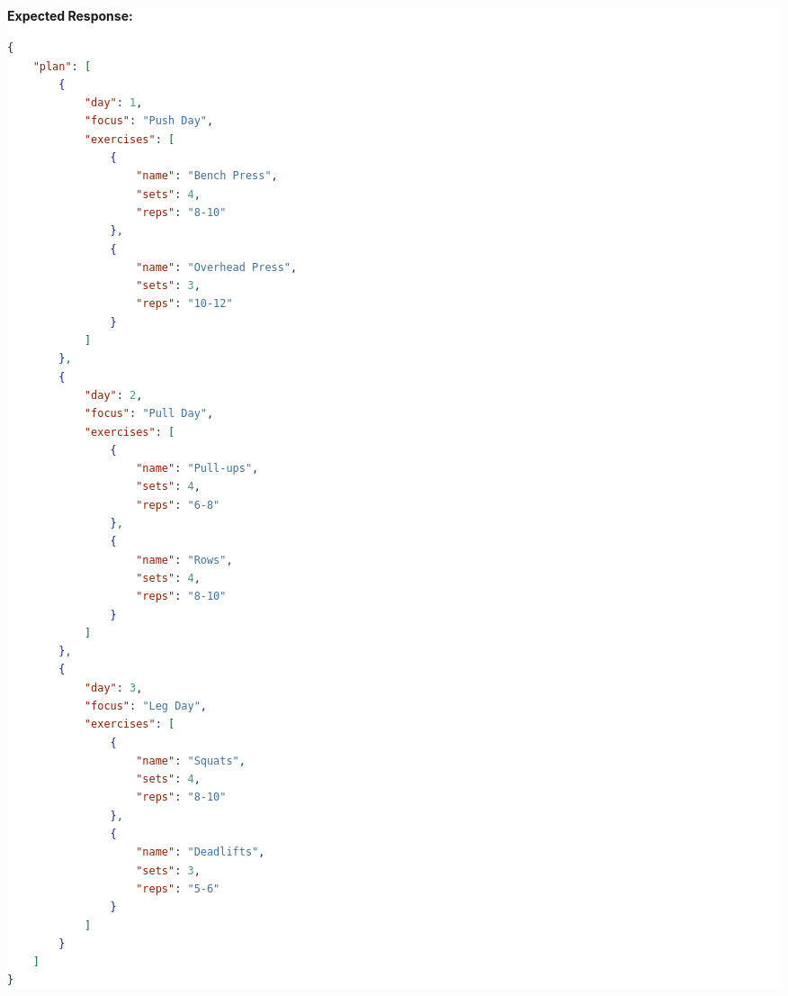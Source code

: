 **Expected Response:**
```json
{
    "plan": [
        {
            "day": 1,
            "focus": "Push Day",
            "exercises": [
                {
                    "name": "Bench Press",
                    "sets": 4,
                    "reps": "8-10"
                },
                {
                    "name": "Overhead Press",
                    "sets": 3,
                    "reps": "10-12"
                }
            ]
        },
        {
            "day": 2,
            "focus": "Pull Day",
            "exercises": [
                {
                    "name": "Pull-ups",
                    "sets": 4,
                    "reps": "6-8"
                },
                {
                    "name": "Rows",
                    "sets": 4,
                    "reps": "8-10"
                }
            ]
        },
        {
            "day": 3,
            "focus": "Leg Day",
            "exercises": [
                {
                    "name": "Squats",
                    "sets": 4,
                    "reps": "8-10"
                },
                {
                    "name": "Deadlifts",
                    "sets": 3,
                    "reps": "5-6"
                }
            ]
        }
    ]
}
```

